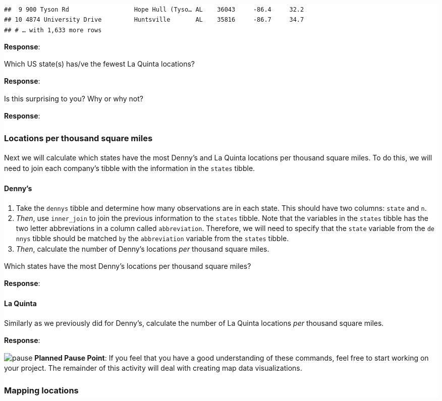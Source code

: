     ##  9 900 Tyson Rd                  Hope Hull (Tyso… AL    36043     -86.4     32.2
    ## 10 4874 University Drive         Huntsville       AL    35816     -86.7     34.7
    ## # … with 1,633 more rows

**Response**:

Which US state(s) has/ve the fewest La Quinta locations?

**Response**:

Is this surprising to you? Why or why not?

**Response**:

### Locations per thousand square miles

Next we will calculate which states have the most Denny’s and La Quinta
locations per thousand square miles. To do this, we will need to join
each company’s tibble with the information in the `states` tibble.

#### Denny’s

1.  Take the `dennys` tibble and determine how many observations are in
    each state. This should have two columns: `state` and `n`.
2.  *Then*, use `inner_join` to join the previous information to the
    `states` tibble. Note that the variables in the `states` tibble has
    the two letter abbreviations in a column called `abbreviation`.
    Therefore, we will need to specify that the `state` variable from
    the `dennys` tibble should be matched `by` the `abbreviation`
    variable from the `states` tibble.
3.  *Then*, calculate the number of Denny’s locations *per* thousand
    square miles.

Which states have the most Denny’s locations per thousand square miles?

**Response**:

#### La Quinta

Similarly as we previously did for Denny’s, calculate the number of La
Quinta locations *per* thousand square miles.

**Response**:

<img src="README-img/noun_pause.png" alt="pause" width = "20"/>
<b>Planned Pause Point</b>: If you feel that you have a good
understanding of these commands, feel free to start working on your
project. The remainder of this activity will deal with creating map data
visualizations.

### Mapping locations
